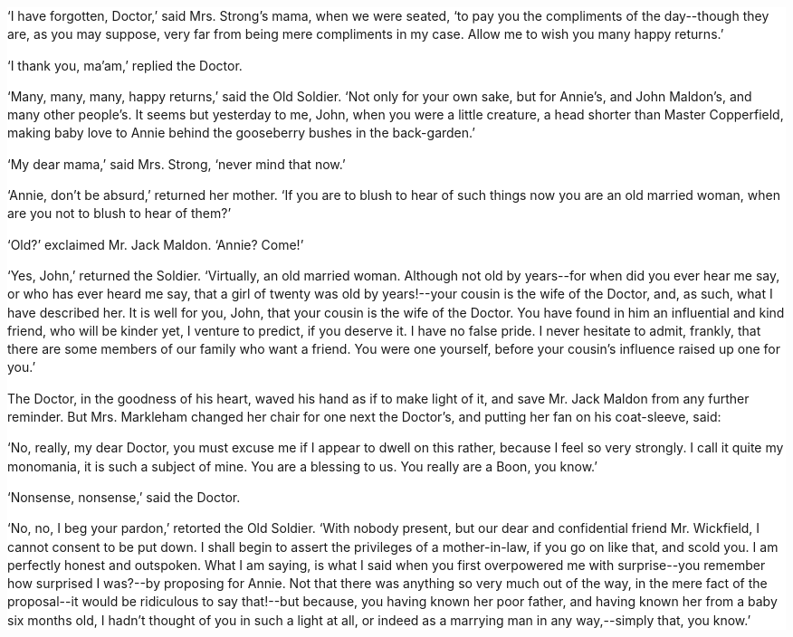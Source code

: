 ‘I have forgotten, Doctor,’ said Mrs. Strong’s mama, when we were
seated, ‘to pay you the compliments of the day--though they are, as you
may suppose, very far from being mere compliments in my case. Allow me
to wish you many happy returns.’

‘I thank you, ma’am,’ replied the Doctor.

‘Many, many, many, happy returns,’ said the Old Soldier. ‘Not only
for your own sake, but for Annie’s, and John Maldon’s, and many other
people’s. It seems but yesterday to me, John, when you were a little
creature, a head shorter than Master Copperfield, making baby love to
Annie behind the gooseberry bushes in the back-garden.’

‘My dear mama,’ said Mrs. Strong, ‘never mind that now.’

‘Annie, don’t be absurd,’ returned her mother. ‘If you are to blush to
hear of such things now you are an old married woman, when are you not
to blush to hear of them?’

‘Old?’ exclaimed Mr. Jack Maldon. ‘Annie? Come!’

‘Yes, John,’ returned the Soldier. ‘Virtually, an old married woman.
Although not old by years--for when did you ever hear me say, or who has
ever heard me say, that a girl of twenty was old by years!--your cousin
is the wife of the Doctor, and, as such, what I have described her. It
is well for you, John, that your cousin is the wife of the Doctor. You
have found in him an influential and kind friend, who will be kinder
yet, I venture to predict, if you deserve it. I have no false pride.
I never hesitate to admit, frankly, that there are some members of our
family who want a friend. You were one yourself, before your cousin’s
influence raised up one for you.’

The Doctor, in the goodness of his heart, waved his hand as if to make
light of it, and save Mr. Jack Maldon from any further reminder. But
Mrs. Markleham changed her chair for one next the Doctor’s, and putting
her fan on his coat-sleeve, said:

‘No, really, my dear Doctor, you must excuse me if I appear to dwell
on this rather, because I feel so very strongly. I call it quite my
monomania, it is such a subject of mine. You are a blessing to us. You
really are a Boon, you know.’

‘Nonsense, nonsense,’ said the Doctor.

‘No, no, I beg your pardon,’ retorted the Old Soldier. ‘With nobody
present, but our dear and confidential friend Mr. Wickfield, I cannot
consent to be put down. I shall begin to assert the privileges of a
mother-in-law, if you go on like that, and scold you. I am perfectly
honest and outspoken. What I am saying, is what I said when you first
overpowered me with surprise--you remember how surprised I was?--by
proposing for Annie. Not that there was anything so very much out of
the way, in the mere fact of the proposal--it would be ridiculous to say
that!--but because, you having known her poor father, and having known
her from a baby six months old, I hadn’t thought of you in such a light
at all, or indeed as a marrying man in any way,--simply that, you know.’
